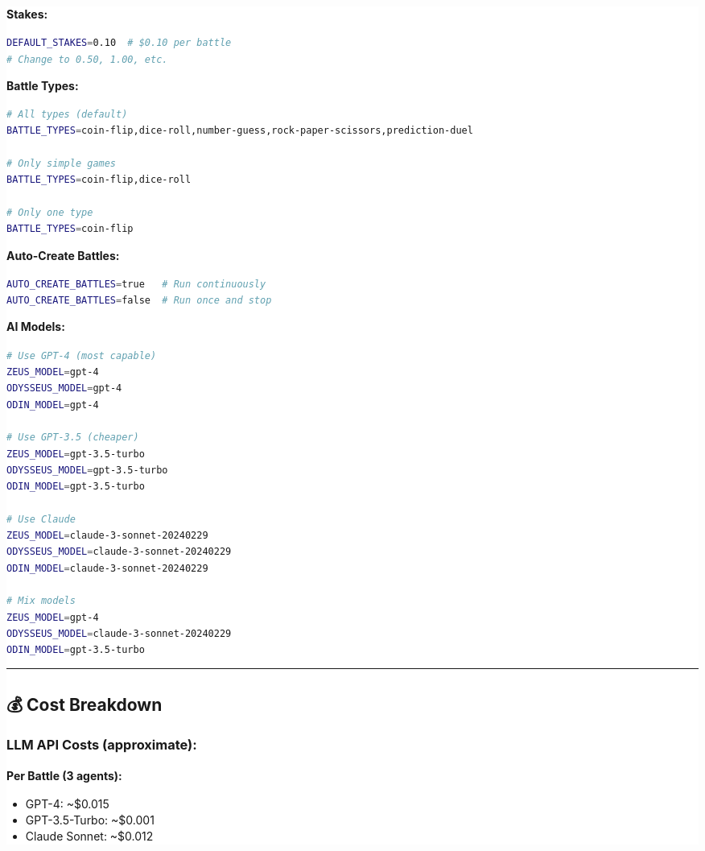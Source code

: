 **Stakes:**
```bash
DEFAULT_STAKES=0.10  # $0.10 per battle
# Change to 0.50, 1.00, etc.
```

**Battle Types:**
```bash
# All types (default)
BATTLE_TYPES=coin-flip,dice-roll,number-guess,rock-paper-scissors,prediction-duel

# Only simple games
BATTLE_TYPES=coin-flip,dice-roll

# Only one type
BATTLE_TYPES=coin-flip
```

**Auto-Create Battles:**
```bash
AUTO_CREATE_BATTLES=true   # Run continuously
AUTO_CREATE_BATTLES=false  # Run once and stop
```

**AI Models:**
```bash
# Use GPT-4 (most capable)
ZEUS_MODEL=gpt-4
ODYSSEUS_MODEL=gpt-4
ODIN_MODEL=gpt-4

# Use GPT-3.5 (cheaper)
ZEUS_MODEL=gpt-3.5-turbo
ODYSSEUS_MODEL=gpt-3.5-turbo
ODIN_MODEL=gpt-3.5-turbo

# Use Claude
ZEUS_MODEL=claude-3-sonnet-20240229
ODYSSEUS_MODEL=claude-3-sonnet-20240229
ODIN_MODEL=claude-3-sonnet-20240229

# Mix models
ZEUS_MODEL=gpt-4
ODYSSEUS_MODEL=claude-3-sonnet-20240229
ODIN_MODEL=gpt-3.5-turbo
```

---

## 💰 Cost Breakdown

### LLM API Costs (approximate):

**Per Battle (3 agents):**
- GPT-4: ~$0.015
- GPT-3.5-Turbo: ~$0.001
- Claude Sonnet: ~$0.012
